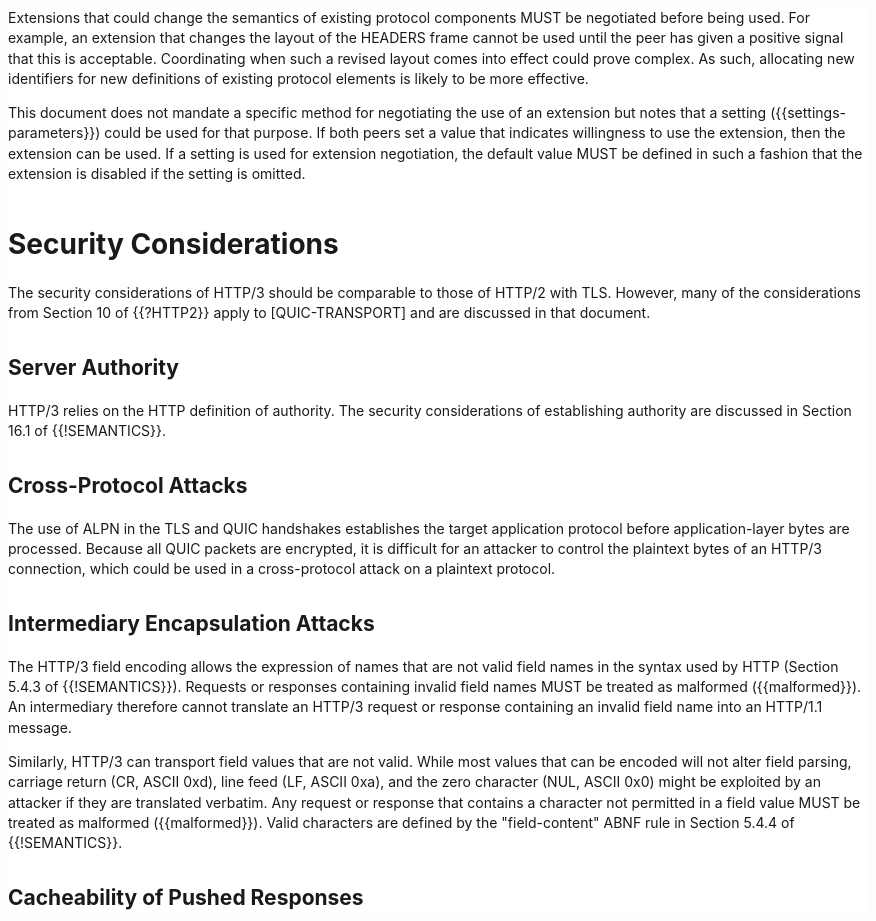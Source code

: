 Extensions that could change the semantics of existing protocol components MUST
be negotiated before being used.  For example, an extension that changes the
layout of the HEADERS frame cannot be used until the peer has given a positive
signal that this is acceptable.  Coordinating when such a revised layout comes
into effect could prove complex.  As such, allocating new identifiers for
new definitions of existing protocol elements is likely to be more effective.

This document does not mandate a specific method for negotiating the use of an
extension but notes that a setting ({{settings-parameters}}) could be used for
that purpose.  If both peers set a value that indicates willingness to use the
extension, then the extension can be used.  If a setting is used for extension
negotiation, the default value MUST be defined in such a fashion that the
extension is disabled if the setting is omitted.


# Security Considerations

The security considerations of HTTP/3 should be comparable to those of HTTP/2
with TLS.  However, many of the considerations from Section 10 of {{?HTTP2}}
apply to [QUIC-TRANSPORT] and are discussed in that document.

## Server Authority

HTTP/3 relies on the HTTP definition of authority. The security considerations
of establishing authority are discussed in Section 16.1 of {{!SEMANTICS}}.

## Cross-Protocol Attacks

The use of ALPN in the TLS and QUIC handshakes establishes the target
application protocol before application-layer bytes are processed.  Because all
QUIC packets are encrypted, it is difficult for an attacker to control the
plaintext bytes of an HTTP/3 connection, which could be used in a cross-protocol
attack on a plaintext protocol.

## Intermediary Encapsulation Attacks

The HTTP/3 field encoding allows the expression of names that are not valid
field names in the syntax used by HTTP (Section 5.4.3 of {{!SEMANTICS}}).
Requests or responses containing invalid field names MUST be treated as
malformed ({{malformed}}).  An intermediary therefore cannot translate an HTTP/3
request or response containing an invalid field name into an HTTP/1.1 message.

Similarly, HTTP/3 can transport field values that are not valid. While most
values that can be encoded will not alter field parsing, carriage return (CR,
ASCII 0xd), line feed (LF, ASCII 0xa), and the zero character (NUL, ASCII 0x0)
might be exploited by an attacker if they are translated verbatim. Any request
or response that contains a character not permitted in a field value MUST be
treated as malformed ({{malformed}}).  Valid characters are defined by the
"field-content" ABNF rule in Section 5.4.4 of {{!SEMANTICS}}.

## Cacheability of Pushed Responses
